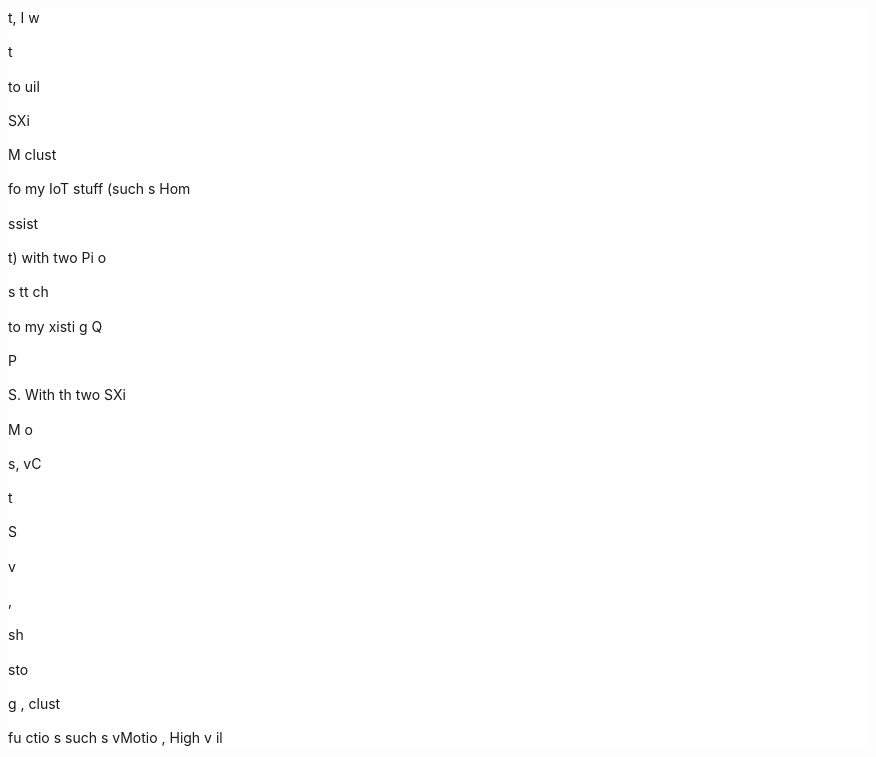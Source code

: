 t, I w

t

 to 
uil
 

 
SXi 

M clust

 fo
 my IoT stuff (such 
s Hom
 
ssist

t) with two Pi 
o

s 
tt
ch

 to my 
xisti
g Q

P 

S. With th
 two 
SXi 

M 
o

s, 
 vC

t

 S

v

, 


 sh



 sto

g
, clust

 fu
ctio
s such 
s vMotio
, High 
v
il
